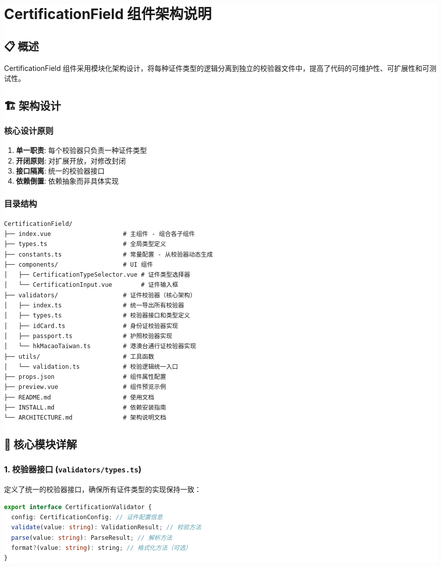# CertificationField 组件架构说明

## 📋 概述

CertificationField 组件采用模块化架构设计，将每种证件类型的逻辑分离到独立的校验器文件中，提高了代码的可维护性、可扩展性和可测试性。

## 🏗️ 架构设计

### 核心设计原则

1. **单一职责**: 每个校验器只负责一种证件类型
2. **开闭原则**: 对扩展开放，对修改封闭
3. **接口隔离**: 统一的校验器接口
4. **依赖倒置**: 依赖抽象而非具体实现

### 目录结构

```
CertificationField/
├── index.vue                    # 主组件 - 组合各子组件
├── types.ts                     # 全局类型定义
├── constants.ts                 # 常量配置 - 从校验器动态生成
├── components/                  # UI 组件
│   ├── CertificationTypeSelector.vue # 证件类型选择器
│   └── CertificationInput.vue        # 证件输入框
├── validators/                  # 证件校验器（核心架构）
│   ├── index.ts                 # 统一导出所有校验器
│   ├── types.ts                 # 校验器接口和类型定义
│   ├── idCard.ts                # 身份证校验器实现
│   ├── passport.ts              # 护照校验器实现
│   └── hkMacaoTaiwan.ts         # 港澳台通行证校验器实现
├── utils/                       # 工具函数
│   └── validation.ts            # 校验逻辑统一入口
├── props.json                   # 组件属性配置
├── preview.vue                  # 组件预览示例
├── README.md                    # 使用文档
├── INSTALL.md                   # 依赖安装指南
└── ARCHITECTURE.md              # 架构说明文档
```

## 🔧 核心模块详解

### 1. 校验器接口 (`validators/types.ts`)

定义了统一的校验器接口，确保所有证件类型的实现保持一致：

```typescript
export interface CertificationValidator {
  config: CertificationConfig; // 证件配置信息
  validate(value: string): ValidationResult; // 校验方法
  parse(value: string): ParseResult; // 解析方法
  format?(value: string): string; // 格式化方法（可选）
}
```
